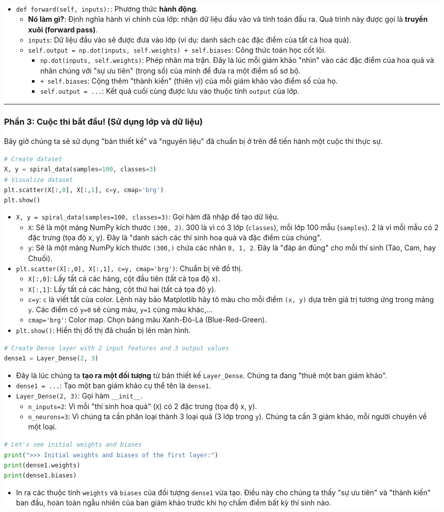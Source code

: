 *   `def forward(self, inputs):`: Phương thức **hành động**.
    *   **Nó làm gì?**: Định nghĩa hành vi chính của lớp: nhận dữ liệu đầu vào và tính toán đầu ra. Quá trình này được gọi là **truyền xuôi (forward pass)**.
    *   `inputs`: Dữ liệu đầu vào sẽ được đưa vào lớp (ví dụ: danh sách các đặc điểm của tất cả hoa quả).
    *   `self.output = np.dot(inputs, self.weights) + self.biases`: Công thức toán học cốt lõi.
        *   `np.dot(inputs, self.weights)`: Phép nhân ma trận. Đây là lúc mỗi giám khảo "nhìn" vào các đặc điểm của hoa quả và nhân chúng với "sự ưu tiên" (trọng số) của mình để đưa ra một điểm số sơ bộ.
        *   `+ self.biases`: Cộng thêm "thành kiến" (thiên vị) của mỗi giám khảo vào điểm số của họ.
        *   `self.output = ...`: Kết quả cuối cùng được lưu vào thuộc tính `output` của lớp.

---

### **Phần 3: Cuộc thi bắt đầu! (Sử dụng lớp và dữ liệu)**

Bây giờ chúng ta sẽ sử dụng "bản thiết kế" và "nguyên liệu" đã chuẩn bị ở trên để tiến hành một cuộc thi thực sự.

```python
# Create dataset
X, y = spiral_data(samples=100, classes=3)
# Visualize dataset
plt.scatter(X[:,0], X[:,1], c=y, cmap='brg')
plt.show()
```

*   `X, y = spiral_data(samples=100, classes=3)`: Gọi hàm đã nhập để tạo dữ liệu.
    *   `X`: Sẽ là một mảng NumPy kích thước `(300, 2)`. 300 là vì có 3 lớp (`classes`), mỗi lớp 100 mẫu (`samples`). 2 là vì mỗi mẫu có 2 đặc trưng (tọa độ x, y). Đây là "danh sách các thí sinh hoa quả và đặc điểm của chúng".
    *   `y`: Sẽ là một mảng NumPy kích thước `(300,)` chứa các nhãn `0, 1, 2`. Đây là "đáp án đúng" cho mỗi thí sinh (Táo, Cam, hay Chuối).
*   `plt.scatter(X[:,0], X[:,1], c=y, cmap='brg')`: Chuẩn bị vẽ đồ thị.
    *   `X[:,0]`: Lấy tất cả các hàng, cột đầu tiên (tất cả tọa độ x).
    *   `X[:,1]`: Lấy tất cả các hàng, cột thứ hai (tất cả tọa độ y).
    *   `c=y`: `c` là viết tắt của color. Lệnh này bảo Matplotlib hãy tô màu cho mỗi điểm `(x, y)` dựa trên giá trị tương ứng trong mảng `y`. Các điểm có `y=0` sẽ cùng màu, `y=1` cùng màu khác,...
    *   `cmap='brg'`: Color map. Chọn bảng màu Xanh-Đỏ-Lá (Blue-Red-Green).
*   `plt.show()`: Hiển thị đồ thị đã chuẩn bị lên màn hình.

```python
# Create Dense layer with 2 input features and 3 output values
dense1 = Layer_Dense(2, 3)
```
*   Đây là lúc chúng ta **tạo ra một đối tượng** từ bản thiết kế `Layer_Dense`. Chúng ta đang "thuê một ban giám khảo".
*   `dense1 = ...`: Tạo một ban giám khảo cụ thể tên là `dense1`.
*   `Layer_Dense(2, 3)`: Gọi hàm `__init__`.
    *   `n_inputs=2`: Vì mỗi "thí sinh hoa quả" (`X`) có 2 đặc trưng (tọa độ x, y).
    *   `n_neurons=3`: Vì chúng ta cần phân loại thành 3 loại quả (3 lớp trong `y`). Chúng ta cần 3 giám khảo, mỗi người chuyên về một loại.

```python
# Let's see initial weights and biases
print(">>> Initial weights and biases of the first layer:")
print(dense1.weights)
print(dense1.biases)
```
*   In ra các thuộc tính `weights` và `biases` của đối tượng `dense1` vừa tạo. Điều này cho chúng ta thấy "sự ưu tiên" và "thành kiến" ban đầu, hoàn toàn ngẫu nhiên của ban giám khảo trước khi họ chấm điểm bất kỳ thí sinh nào.
